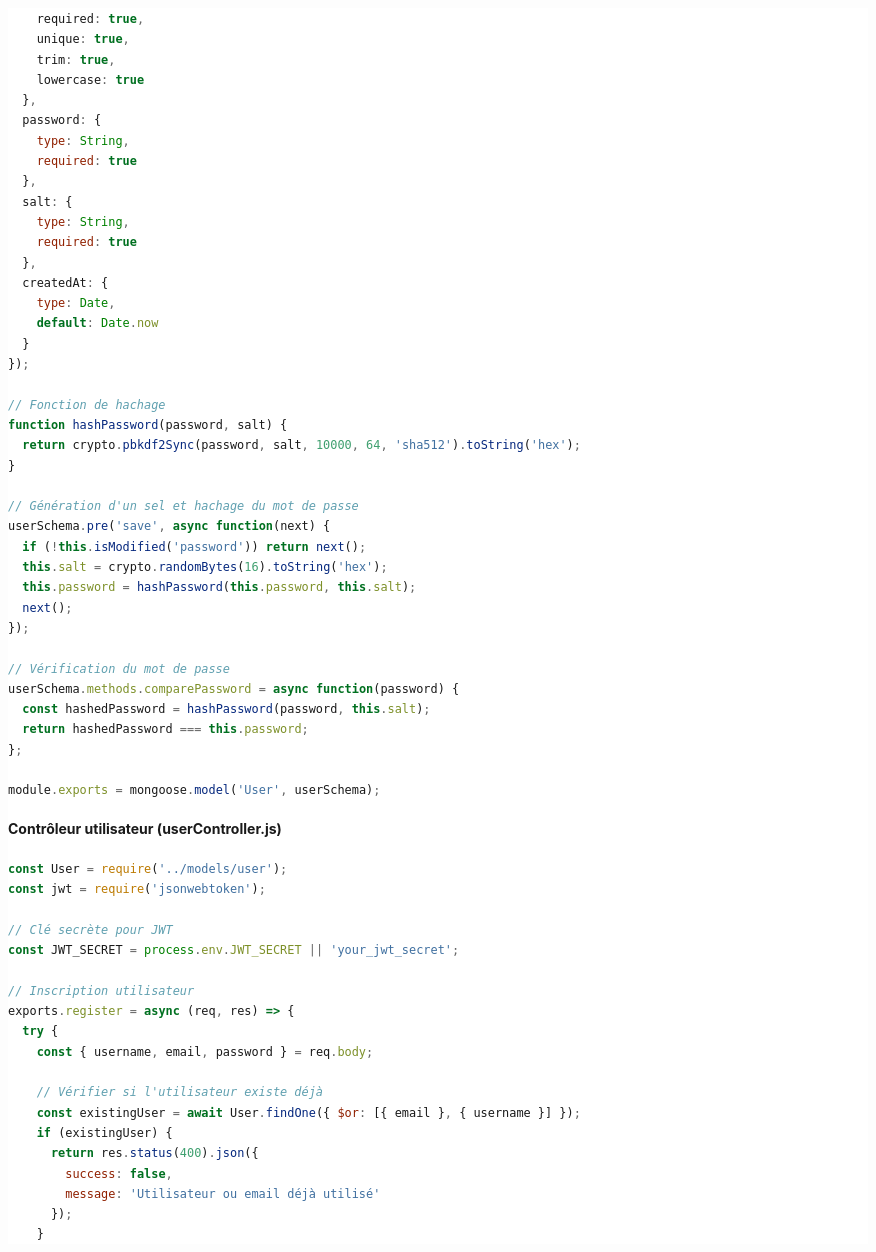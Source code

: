 ```javascript
    required: true,
    unique: true,
    trim: true,
    lowercase: true
  },
  password: {
    type: String,
    required: true
  },
  salt: {
    type: String,
    required: true
  },
  createdAt: {
    type: Date,
    default: Date.now
  }
});

// Fonction de hachage
function hashPassword(password, salt) {
  return crypto.pbkdf2Sync(password, salt, 10000, 64, 'sha512').toString('hex');
}

// Génération d'un sel et hachage du mot de passe
userSchema.pre('save', async function(next) {
  if (!this.isModified('password')) return next();
  this.salt = crypto.randomBytes(16).toString('hex');
  this.password = hashPassword(this.password, this.salt);
  next();
});

// Vérification du mot de passe
userSchema.methods.comparePassword = async function(password) {
  const hashedPassword = hashPassword(password, this.salt);
  return hashedPassword === this.password;
};

module.exports = mongoose.model('User', userSchema);
```

#### Contrôleur utilisateur (userController.js)
```javascript
const User = require('../models/user');
const jwt = require('jsonwebtoken');

// Clé secrète pour JWT
const JWT_SECRET = process.env.JWT_SECRET || 'your_jwt_secret';

// Inscription utilisateur
exports.register = async (req, res) => {
  try {
    const { username, email, password } = req.body;
    
    // Vérifier si l'utilisateur existe déjà
    const existingUser = await User.findOne({ $or: [{ email }, { username }] });
    if (existingUser) {
      return res.status(400).json({
        success: false,
        message: 'Utilisateur ou email déjà utilisé'
      });
    }

```